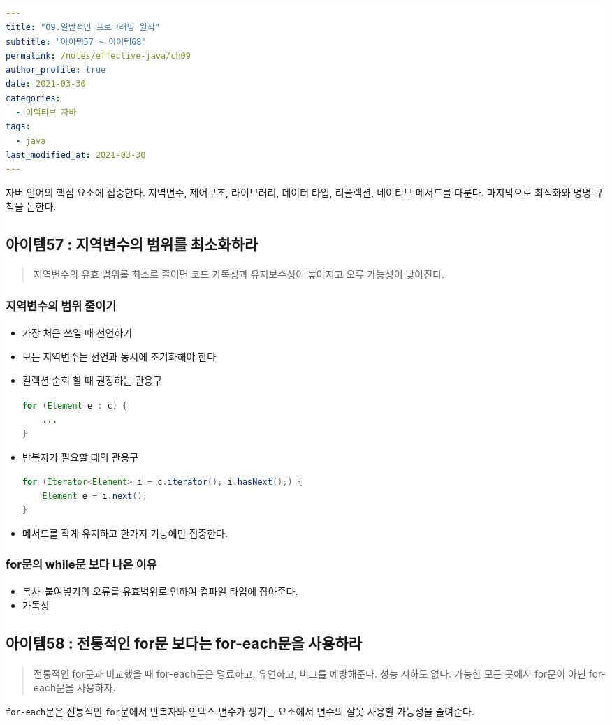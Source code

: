 ```yaml
---
title: "09.일반적인 프로그래밍 원칙"
subtitle: "아이템57 ~ 아이템68"
permalink: /notes/effective-java/ch09
author_profile: true
date: 2021-03-30
categories:
  - 이펙티브 자바
tags:
  - java
last_modified_at: 2021-03-30
---
```


자버 언어의 핵심 요소에 집중한다. 지역변수, 제어구조, 라이브러리, 데이터 타입, 리플렉션, 네이티브 메서드를 다룬다. 마지막으로 최적화와 명명 규칙을 논한다.

## 아이템57 : 지역변수의 범위를 최소화하라

> 지역변수의 유효 범위를 최소로 줄이면 코드 가독성과 유지보수성이 높아지고 오류 가능성이 낮아진다.

### 지역변수의 범위 줄이기

- 가장 처음 쓰일 때 선언하기
- 모든 지역변수는 선언과 동시에 초기화해야 한다
- 컬렉션 순회 할 때 권장하는 관용구

    ```java
    for (Element e : c) {
    	...
    }
    ```

- 반복자가 필요할 때의 관용구

    ```java
    for (Iterator<Element> i = c.iterator(); i.hasNext();) {
    	Element e = i.next();
    }
    ```

- 메서드를 작게 유지하고 한가지 기능에만 집중한다.

### for문의 while문 보다 나은 이유

- 복사-붙여넣기의 오류를 유효범위로 인하여 컴파일 타임에 잡아준다.
- 가독성

## 아이템58 : 전통적인 for문 보다는 for-each문을 사용하라

> 전통적인 for문과 비교했을 때 for-each문은 명료하고, 유연하고, 버그를 예방해준다. 성능 저하도 없다. 가능한 모든 곳에서 for문이 아닌 for-each문을 사용하자.

`for-each`문은 전통적인 `for`문에서 반복자와 인덱스 변수가 생기는 요소에서 변수의 잘못 사용할 가능성을 줄여준다.
